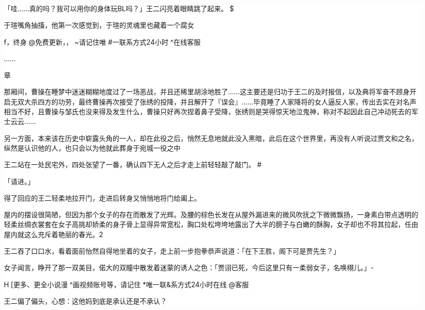 



「哇......真的吗？我可以用你的身体玩BL吗？」王二闪亮着眼睛跳了起来。 $





于瑄嘴角抽搐，他第一次感觉到，于瑄的灵魂里也藏着一个腐女





f，终身 @免费更新，， ~请记住唯 #一联系方式24小时 ^在线客服





......





章



那厢间，曹操在睡梦中迷迷糊糊地度过了一场恶战，并且还稀里胡涂地胜了......这主要还是归功于王二的及时报信，以及典将军奋不顾身开启无双大杀四方的功劳，最终曹操再次接受了张绣的投降，并且解开了『误会』......毕竟睡了人家降将的女人逼反人家，传出去实在对名声相当不好，且曹操与邹氏也没来得及发生什么，曹操只好再次捏着鼻子受降，张绣则是哭得惊天地泣鬼神，称对不起因此自己冲动死去的军士云云......



另一方面，本来该在历史中崭露头角的一人，却在此役之后，悄然无息地就此没入黑暗，此后在这个世界里，再没有人听说过贾文和之名，纵然是认识他的人，也只会以为他就此葬身于宛城一役之中



王二站在一处民宅外，四处张望了一番，确认四下无人之后才走上前轻轻敲了敲门。 #



「请进。」





得了回应的王二轻柔地拉开门，走进后转身又悄悄地将门给阖上。





屋内的摆设很简陋，但因为那个女子的存在而散发了光辉。及腰的棕色长发在从屋外漏进来的微风吹抚之下微微飘扬，一身素白带点透明的轻柔丝绸衣裳套在女子高挑却娇柔的身子骨上显得异常宽松，胸口处松垮垮地露出了大半的膀子与白嫩的酥胸，女子却也不将其拉起，任由屋内就这么充斥着艳丽的春光。2



王二吞了口口水，看着面前怡然自得地坐着的女子，走上前一步抱拳恭声说道：「在下王胜，阁下可是贾先生？」



女子闻言，睁开了那一双美目，偌大的双瞳中散发着迷蒙的诱人之色：「贾诩已死，今后这里只有一柔弱女子，名唤栩儿。」-



H [更多、更全小说漫 ^画视频账号等，请记住 *唯一联&系方式24小时在线 @客服



王二偏了偏头，心想：这他妈到底是承认还是不承认？

